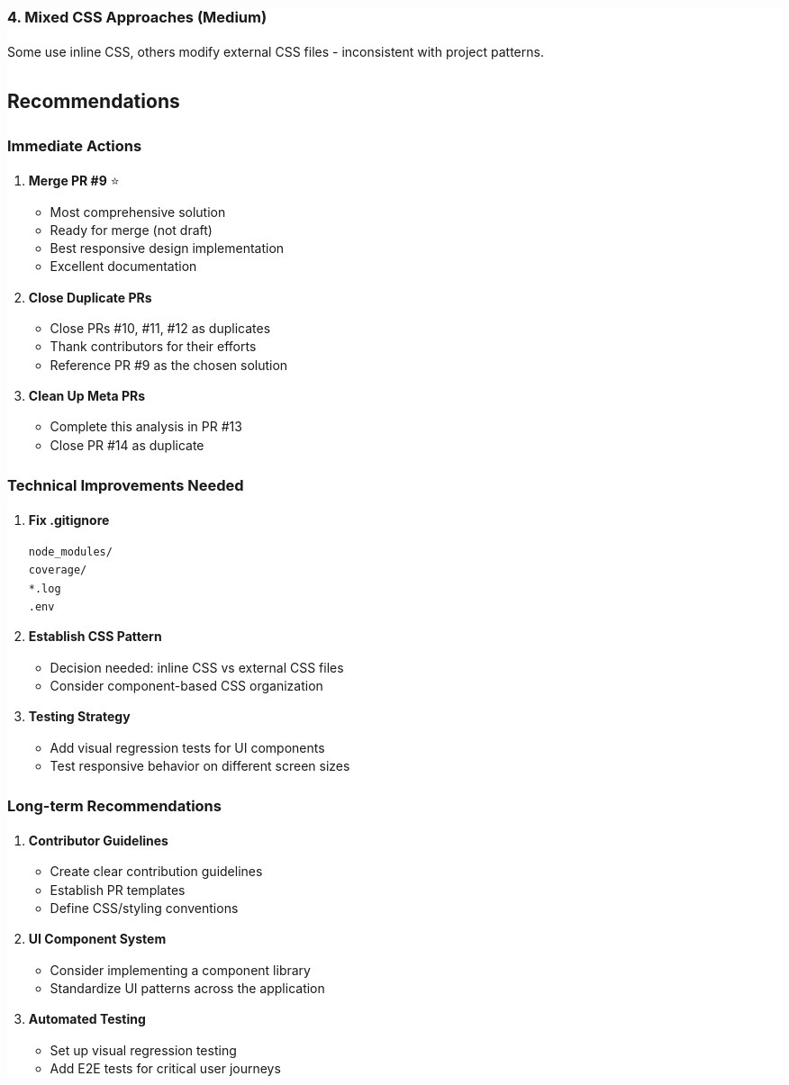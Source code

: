 ### 4. **Mixed CSS Approaches** (Medium)
Some use inline CSS, others modify external CSS files - inconsistent with project patterns.

## Recommendations

### Immediate Actions

1. **Merge PR #9** ⭐
   - Most comprehensive solution
   - Ready for merge (not draft)
   - Best responsive design implementation
   - Excellent documentation

2. **Close Duplicate PRs**
   - Close PRs #10, #11, #12 as duplicates
   - Thank contributors for their efforts
   - Reference PR #9 as the chosen solution

3. **Clean Up Meta PRs**
   - Complete this analysis in PR #13
   - Close PR #14 as duplicate

### Technical Improvements Needed

1. **Fix .gitignore**
   ```gitignore
   node_modules/
   coverage/
   *.log
   .env
   ```

2. **Establish CSS Pattern**
   - Decision needed: inline CSS vs external CSS files
   - Consider component-based CSS organization

3. **Testing Strategy**
   - Add visual regression tests for UI components
   - Test responsive behavior on different screen sizes

### Long-term Recommendations

1. **Contributor Guidelines**
   - Create clear contribution guidelines
   - Establish PR templates
   - Define CSS/styling conventions

2. **UI Component System**
   - Consider implementing a component library
   - Standardize UI patterns across the application

3. **Automated Testing**
   - Set up visual regression testing
   - Add E2E tests for critical user journeys
